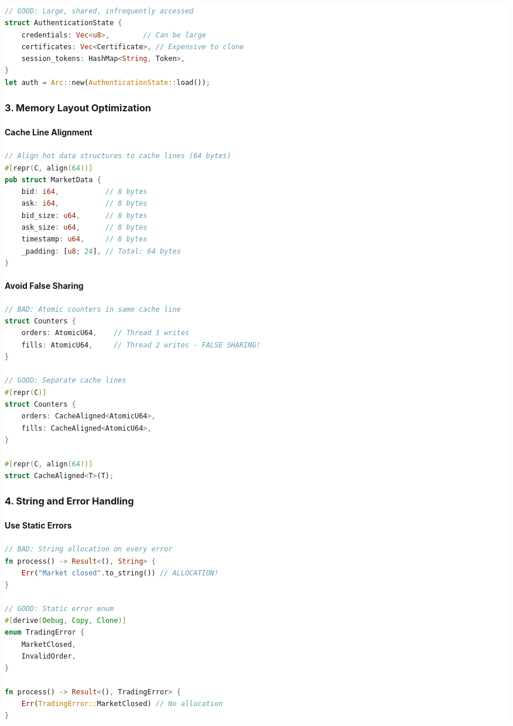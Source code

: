 ```rust
// GOOD: Large, shared, infrequently accessed
struct AuthenticationState {
    credentials: Vec<u8>,        // Can be large
    certificates: Vec<Certificate>, // Expensive to clone
    session_tokens: HashMap<String, Token>,
}
let auth = Arc::new(AuthenticationState::load());
```

### 3. Memory Layout Optimization

#### Cache Line Alignment
```rust
// Align hot data structures to cache lines (64 bytes)
#[repr(C, align(64))]
pub struct MarketData {
    bid: i64,           // 8 bytes
    ask: i64,           // 8 bytes
    bid_size: u64,      // 8 bytes
    ask_size: u64,      // 8 bytes
    timestamp: u64,     // 8 bytes
    _padding: [u8; 24], // Total: 64 bytes
}
```

#### Avoid False Sharing
```rust
// BAD: Atomic counters in same cache line
struct Counters {
    orders: AtomicU64,    // Thread 1 writes
    fills: AtomicU64,     // Thread 2 writes - FALSE SHARING!
}

// GOOD: Separate cache lines
#[repr(C)]
struct Counters {
    orders: CacheAligned<AtomicU64>,
    fills: CacheAligned<AtomicU64>,
}

#[repr(C, align(64))]
struct CacheAligned<T>(T);
```

### 4. String and Error Handling

#### Use Static Errors
```rust
// BAD: String allocation on every error
fn process() -> Result<(), String> {
    Err("Market closed".to_string()) // ALLOCATION!
}

// GOOD: Static error enum
#[derive(Debug, Copy, Clone)]
enum TradingError {
    MarketClosed,
    InvalidOrder,
}

fn process() -> Result<(), TradingError> {
    Err(TradingError::MarketClosed) // No allocation
}
```